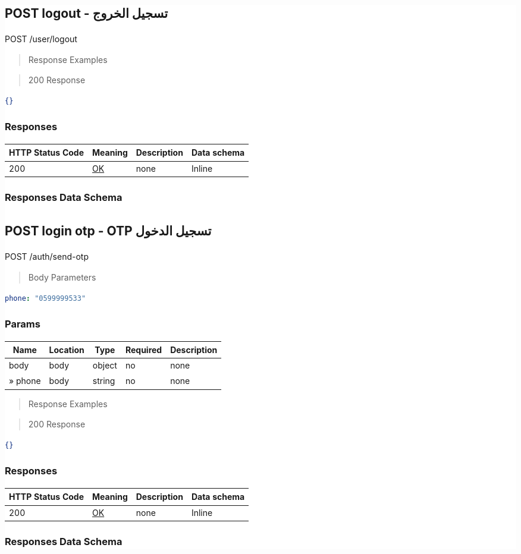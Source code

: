 ## POST logout - تسجيل الخروج

POST /user/logout

> Response Examples

> 200 Response

```json
{}
```

### Responses

| HTTP Status Code | Meaning                                                 | Description | Data schema |
| ---------------- | ------------------------------------------------------- | ----------- | ----------- |
| 200              | [OK](https://tools.ietf.org/html/rfc7231#section-6.3.1) | none        | Inline      |

### Responses Data Schema

## POST login otp - OTP تسجيل الدخول

POST /auth/send-otp

> Body Parameters

```yaml
phone: "0599999533"
```

### Params

| Name    | Location | Type   | Required | Description |
| ------- | -------- | ------ | -------- | ----------- |
| body    | body     | object | no       | none        |
| » phone | body     | string | no       | none        |

> Response Examples

> 200 Response

```json
{}
```

### Responses

| HTTP Status Code | Meaning                                                 | Description | Data schema |
| ---------------- | ------------------------------------------------------- | ----------- | ----------- |
| 200              | [OK](https://tools.ietf.org/html/rfc7231#section-6.3.1) | none        | Inline      |

### Responses Data Schema

